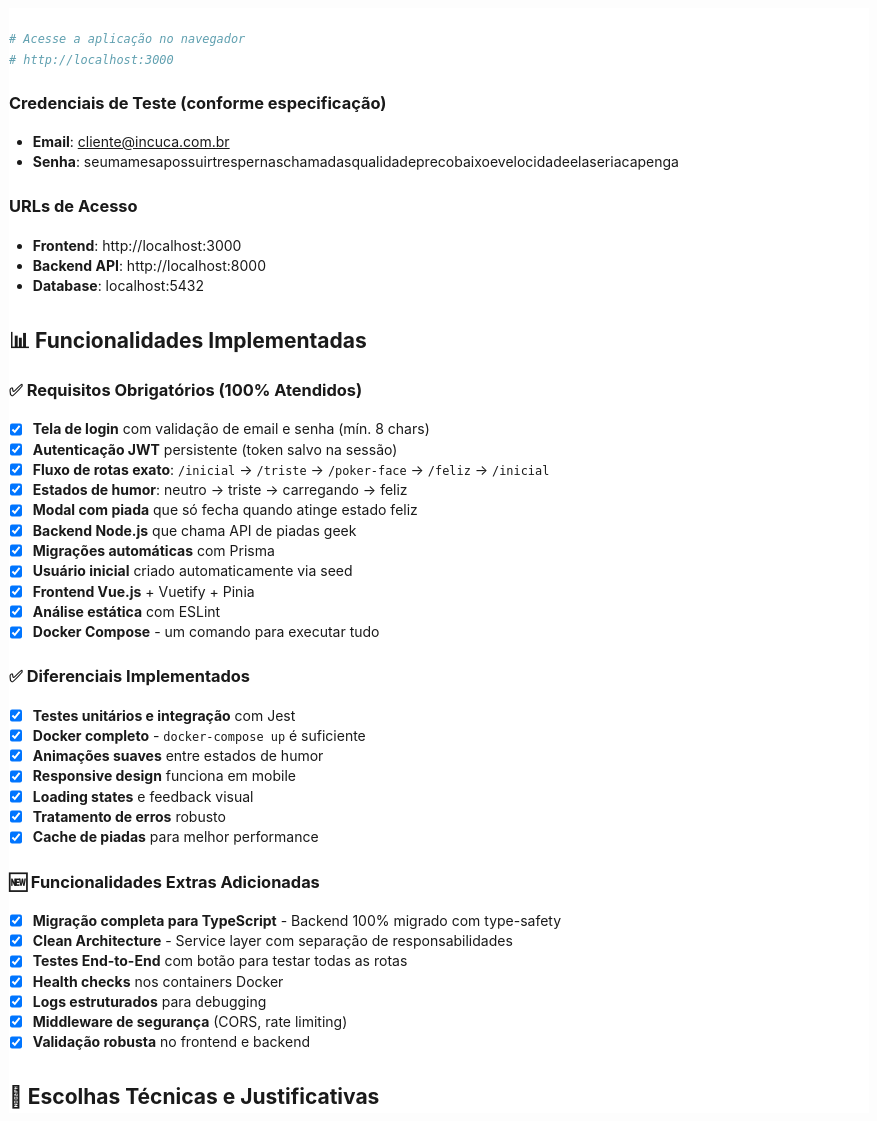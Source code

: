 ```bash

# Acesse a aplicação no navegador
# http://localhost:3000
```

### Credenciais de Teste (conforme especificação)
- **Email**: cliente@incuca.com.br
- **Senha**: seumamesapossuirtrespernaschamadasqualidadeprecobaixoevelocidadeelaseriacapenga

### URLs de Acesso
- **Frontend**: http://localhost:3000
- **Backend API**: http://localhost:8000
- **Database**: localhost:5432

## 📊 Funcionalidades Implementadas

### ✅ Requisitos Obrigatórios (100% Atendidos)
- [x] **Tela de login** com validação de email e senha (mín. 8 chars)
- [x] **Autenticação JWT** persistente (token salvo na sessão)
- [x] **Fluxo de rotas exato**: `/inicial` → `/triste` → `/poker-face` → `/feliz` → `/inicial`
- [x] **Estados de humor**: neutro → triste → carregando → feliz
- [x] **Modal com piada** que só fecha quando atinge estado feliz
- [x] **Backend Node.js** que chama API de piadas geek
- [x] **Migrações automáticas** com Prisma
- [x] **Usuário inicial** criado automaticamente via seed
- [x] **Frontend Vue.js** + Vuetify + Pinia
- [x] **Análise estática** com ESLint
- [x] **Docker Compose** - um comando para executar tudo

### ✅ Diferenciais Implementados
- [x] **Testes unitários e integração** com Jest
- [x] **Docker completo** - `docker-compose up` é suficiente
- [x] **Animações suaves** entre estados de humor
- [x] **Responsive design** funciona em mobile
- [x] **Loading states** e feedback visual
- [x] **Tratamento de erros** robusto
- [x] **Cache de piadas** para melhor performance

### 🆕 Funcionalidades Extras Adicionadas
- [x] **Migração completa para TypeScript** - Backend 100% migrado com type-safety
- [x] **Clean Architecture** - Service layer com separação de responsabilidades
- [x] **Testes End-to-End** com botão para testar todas as rotas
- [x] **Health checks** nos containers Docker
- [x] **Logs estruturados** para debugging
- [x] **Middleware de segurança** (CORS, rate limiting)
- [x] **Validação robusta** no frontend e backend

## 🎨 Escolhas Técnicas e Justificativas
